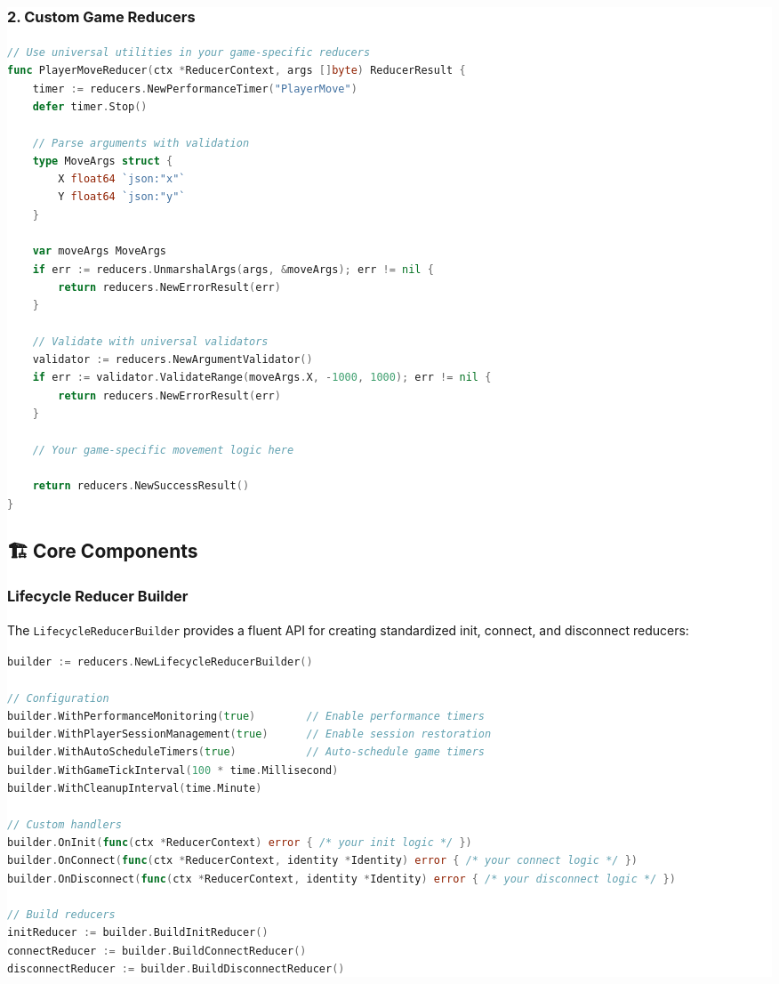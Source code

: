 ### 2. Custom Game Reducers

```go
// Use universal utilities in your game-specific reducers
func PlayerMoveReducer(ctx *ReducerContext, args []byte) ReducerResult {
    timer := reducers.NewPerformanceTimer("PlayerMove")
    defer timer.Stop()
    
    // Parse arguments with validation
    type MoveArgs struct {
        X float64 `json:"x"`
        Y float64 `json:"y"`
    }
    
    var moveArgs MoveArgs
    if err := reducers.UnmarshalArgs(args, &moveArgs); err != nil {
        return reducers.NewErrorResult(err)
    }
    
    // Validate with universal validators
    validator := reducers.NewArgumentValidator()
    if err := validator.ValidateRange(moveArgs.X, -1000, 1000); err != nil {
        return reducers.NewErrorResult(err)
    }
    
    // Your game-specific movement logic here
    
    return reducers.NewSuccessResult()
}
```

## 🏗️ Core Components

### Lifecycle Reducer Builder

The `LifecycleReducerBuilder` provides a fluent API for creating standardized init, connect, and disconnect reducers:

```go
builder := reducers.NewLifecycleReducerBuilder()

// Configuration
builder.WithPerformanceMonitoring(true)        // Enable performance timers
builder.WithPlayerSessionManagement(true)      // Enable session restoration
builder.WithAutoScheduleTimers(true)           // Auto-schedule game timers
builder.WithGameTickInterval(100 * time.Millisecond)
builder.WithCleanupInterval(time.Minute)

// Custom handlers
builder.OnInit(func(ctx *ReducerContext) error { /* your init logic */ })
builder.OnConnect(func(ctx *ReducerContext, identity *Identity) error { /* your connect logic */ })
builder.OnDisconnect(func(ctx *ReducerContext, identity *Identity) error { /* your disconnect logic */ })

// Build reducers
initReducer := builder.BuildInitReducer()
connectReducer := builder.BuildConnectReducer()
disconnectReducer := builder.BuildDisconnectReducer()
```
